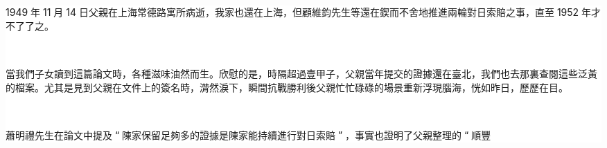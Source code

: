   </span>
  <span class="s2">
   1949
  </span>
  <span class="s1">
   年
  </span>
  <span class="s2">
   11
  </span>
  <span class="s1">
   月
  </span>
  <span class="s2">
   14
  </span>
  <span class="s1">
   日父親在上海常德路寓所病逝，我家也還在上海，但顧維鈞先生等還在鍥而不舍地推進兩輪對日索賠之事，直至
  </span>
  <span class="s2">
   1952
  </span>
  <span class="s1">
   年才不了了之。
  </span>
 </p>
 <p class="p1">
  <span class="s1">
  </span>
  <br/>
 </p>
 <p class="p2">
  <span class="s1">
   當我們子女讀到這篇論文時，各種滋味油然而生。欣慰的是，時隔超過壹甲子，父親當年提交的證據還在臺北，我們也去那裏查閱這些泛黃的檔案。尤其是見到父親在文件上的簽名時，潸然淚下，瞬間抗戰勝利後父親忙忙碌碌的場景重新浮現腦海，恍如昨日，歷歷在目。
  </span>
 </p>
 <p class="p1">
  <span class="s1">
  </span>
  <br/>
 </p>
 <p class="p2">
  <span class="s1">
   蕭明禮先生在論文中提及
  </span>
  <span class="s2">
   “
  </span>
  <span class="s1">
   陳家保留足夠多的證據是陳家能持續進行對日索賠
  </span>
  <span class="s2">
   ”
  </span>
  <span class="s1">
   ，事實也證明了父親整理的
  </span>
  <span class="s2">
   “
  </span>
  <span class="s1">
   順豐
  </span>